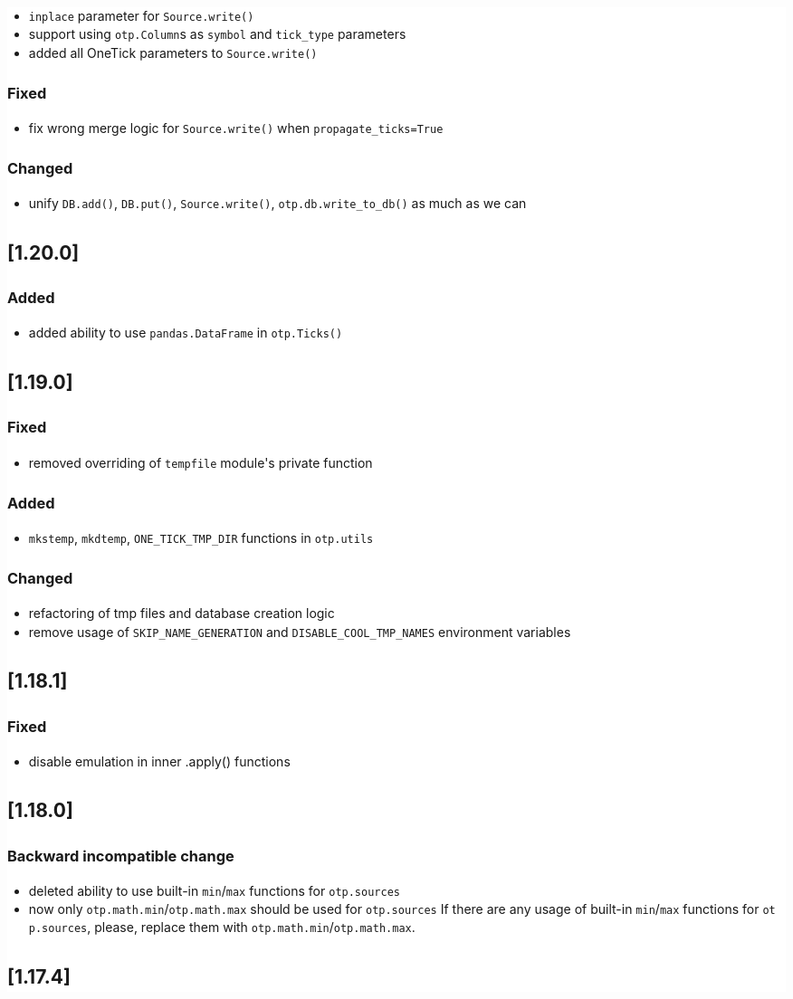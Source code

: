 - `inplace` parameter for `Source.write()`
- support using `otp.Column`s as `symbol` and `tick_type` parameters
- added all OneTick parameters to `Source.write()`

### Fixed

- fix wrong merge logic for `Source.write()` when `propagate_ticks=True`

### Changed

- unify `DB.add()`, `DB.put()`, `Source.write()`, `otp.db.write_to_db()` as much as we can

## [1.20.0]

### Added

- added ability to use `pandas.DataFrame` in `otp.Ticks()`

## [1.19.0]

### Fixed

- removed overriding of `tempfile` module's private function

### Added

- `mkstemp`, `mkdtemp`, `ONE_TICK_TMP_DIR` functions in `otp.utils`

### Changed

- refactoring of tmp files and database creation logic
- remove usage of `SKIP_NAME_GENERATION` and `DISABLE_COOL_TMP_NAMES` environment variables

## [1.18.1]

### Fixed

- disable emulation in inner .apply() functions

## [1.18.0]

### Backward incompatible change

- deleted ability to use built-in `min`/`max` functions for `otp.sources`
- now only `otp.math.min`/`otp.math.max` should be used for `otp.sources`
If there are any usage of built-in `min`/`max` functions for `otp.sources`,
please, replace them with `otp.math.min`/`otp.math.max`.

## [1.17.4]

